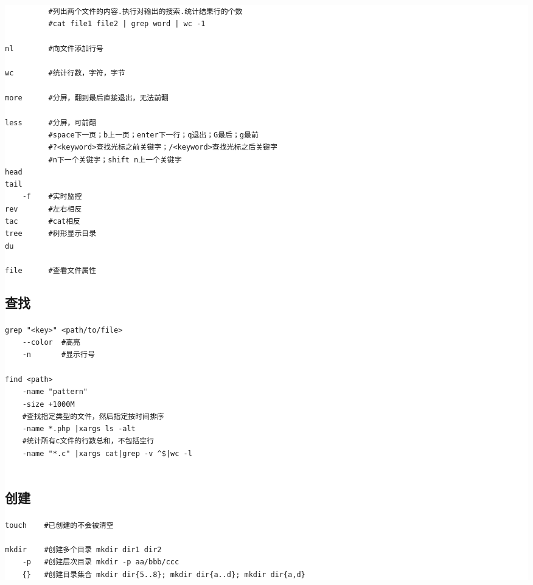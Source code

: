 ```shell
          #列出两个文件的内容.执行对输出的搜索.统计结果行的个数
          #cat file1 file2 | grep word | wc -1

nl        #向文件添加行号

wc        #统计行数，字符，字节

more      #分屏，翻到最后直接退出，无法前翻

less      #分屏，可前翻
          #space下一页；b上一页；enter下一行；q退出；G最后；g最前
          #?<keyword>查找光标之前关键字；/<keyword>查找光标之后关键字
          #n下一个关键字；shift n上一个关键字
head
tail
    -f    #实时监控
rev       #左右相反
tac       #cat相反
tree      #树形显示目录
du

file      #查看文件属性
```

## 查找
```shell
grep "<key>" <path/to/file>
    --color  #高亮
    -n       #显示行号

find <path>
    -name "pattern"
    -size +1000M
    #查找指定类型的文件，然后指定按时间排序
    -name *.php |xargs ls -alt
    #统计所有c文件的行数总和，不包括空行
    -name "*.c" |xargs cat|grep -v ^$|wc -l


```


## 创建
```shell
touch    #已创建的不会被清空

mkdir    #创建多个目录 mkdir dir1 dir2
    -p   #创建层次目录 mkdir -p aa/bbb/ccc
    {}   #创建目录集合 mkdir dir{5..8}; mkdir dir{a..d}; mkdir dir{a,d}

```
